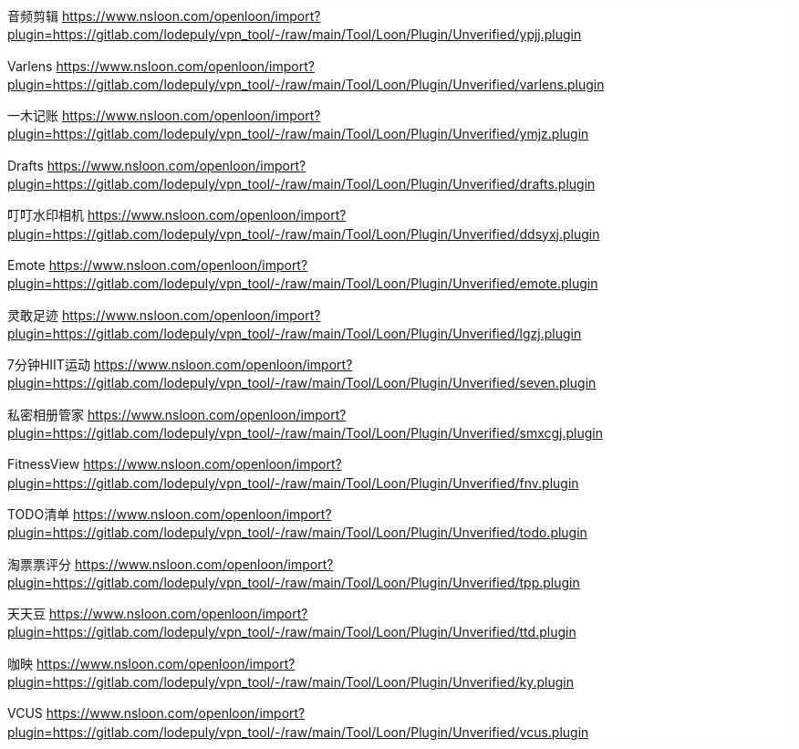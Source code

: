 音频剪辑
https://www.nsloon.com/openloon/import?plugin=https://gitlab.com/lodepuly/vpn_tool/-/raw/main/Tool/Loon/Plugin/Unverified/ypjj.plugin

Varlens
https://www.nsloon.com/openloon/import?plugin=https://gitlab.com/lodepuly/vpn_tool/-/raw/main/Tool/Loon/Plugin/Unverified/varlens.plugin

一木记账
https://www.nsloon.com/openloon/import?plugin=https://gitlab.com/lodepuly/vpn_tool/-/raw/main/Tool/Loon/Plugin/Unverified/ymjz.plugin

Drafts
https://www.nsloon.com/openloon/import?plugin=https://gitlab.com/lodepuly/vpn_tool/-/raw/main/Tool/Loon/Plugin/Unverified/drafts.plugin

叮叮水印相机
https://www.nsloon.com/openloon/import?plugin=https://gitlab.com/lodepuly/vpn_tool/-/raw/main/Tool/Loon/Plugin/Unverified/ddsyxj.plugin

Emote
https://www.nsloon.com/openloon/import?plugin=https://gitlab.com/lodepuly/vpn_tool/-/raw/main/Tool/Loon/Plugin/Unverified/emote.plugin

灵敢足迹
https://www.nsloon.com/openloon/import?plugin=https://gitlab.com/lodepuly/vpn_tool/-/raw/main/Tool/Loon/Plugin/Unverified/lgzj.plugin

7分钟HIIT运动
https://www.nsloon.com/openloon/import?plugin=https://gitlab.com/lodepuly/vpn_tool/-/raw/main/Tool/Loon/Plugin/Unverified/seven.plugin

私密相册管家
https://www.nsloon.com/openloon/import?plugin=https://gitlab.com/lodepuly/vpn_tool/-/raw/main/Tool/Loon/Plugin/Unverified/smxcgj.plugin

FitnessView
https://www.nsloon.com/openloon/import?plugin=https://gitlab.com/lodepuly/vpn_tool/-/raw/main/Tool/Loon/Plugin/Unverified/fnv.plugin

TODO清单
https://www.nsloon.com/openloon/import?plugin=https://gitlab.com/lodepuly/vpn_tool/-/raw/main/Tool/Loon/Plugin/Unverified/todo.plugin

淘票票评分
https://www.nsloon.com/openloon/import?plugin=https://gitlab.com/lodepuly/vpn_tool/-/raw/main/Tool/Loon/Plugin/Unverified/tpp.plugin

天天豆
https://www.nsloon.com/openloon/import?plugin=https://gitlab.com/lodepuly/vpn_tool/-/raw/main/Tool/Loon/Plugin/Unverified/ttd.plugin

咖映
https://www.nsloon.com/openloon/import?plugin=https://gitlab.com/lodepuly/vpn_tool/-/raw/main/Tool/Loon/Plugin/Unverified/ky.plugin

VCUS
https://www.nsloon.com/openloon/import?plugin=https://gitlab.com/lodepuly/vpn_tool/-/raw/main/Tool/Loon/Plugin/Unverified/vcus.plugin
